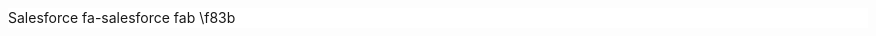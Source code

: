 </tr>
<tr>
<td><i class='fab fa-salesforce'></i> Salesforce</td>
<td>fa-salesforce</td>
<td>fab</td>
<td> \f83b</td>
